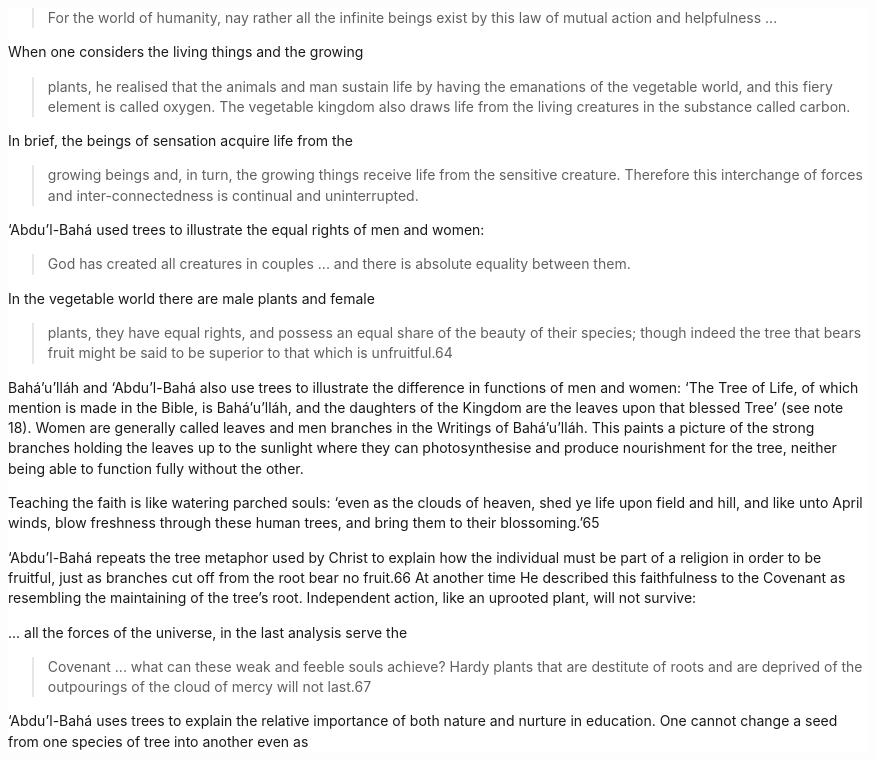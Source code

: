 > For the world of humanity, nay rather all the infinite beings
exist by this law of mutual action and helpfulness ...

When one considers the living things and the growing
> plants, he realised that the animals and man sustain life by
> having the emanations of the vegetable world, and this fiery
> element is called oxygen. The vegetable kingdom also draws
life from the living creatures in the substance called carbon.

In brief, the beings of sensation acquire life from the
> growing beings and, in turn, the growing things receive life
> from the sensitive creature. Therefore this interchange of
> forces and inter-connectedness is continual and
> uninterrupted.

‘Abdu’l-Bahá used trees to illustrate the equal rights of men
and women:

> God has created all creatures in couples ... and there is
absolute equality between them.

In the vegetable world there are male plants and female
> plants, they have equal rights, and possess an equal share of
> the beauty of their species; though indeed the tree that bears
> fruit might be said to be superior to that which is unfruitful.64

Bahá’u’lláh and ‘Abdu’l-Bahá also use trees to illustrate the
difference in functions of men and women: ‘The Tree of Life, of
which mention is made in the Bible, is Bahá’u’lláh, and the
daughters of the Kingdom are the leaves upon that blessed Tree’
(see note 18). Women are generally called leaves and men
branches in the Writings of Bahá’u’lláh. This paints a picture of the
strong branches holding the leaves up to the sunlight where they
can photosynthesise and produce nourishment for the tree, neither
being able to function fully without the other.

Teaching the faith is like watering parched souls: ‘even as the
clouds of heaven, shed ye life upon field and hill, and like unto
April winds, blow freshness through these human trees, and bring
them to their blossoming.’65

‘Abdu’l-Bahá repeats the tree metaphor used by Christ to
explain how the individual must be part of a religion in order to be
fruitful, just as branches cut off from the root bear no fruit.66 At
another time He described this faithfulness to the Covenant as
resembling the maintaining of the tree’s root. Independent action,
like an uprooted plant, will not survive:

... all the forces of the universe, in the last analysis serve the
> Covenant ... what can these weak and feeble souls achieve?
> Hardy plants that are destitute of roots and are deprived of
> the outpourings of the cloud of mercy will not last.67

‘Abdu’l-Bahá uses trees to explain the relative importance of
both nature and nurture in education. One cannot change a seed
from one species of tree into another even as
